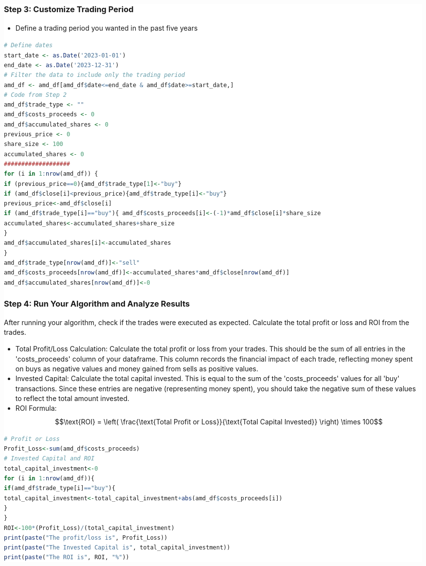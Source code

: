 
### Step 3: Customize Trading Period
- Define a trading period you wanted in the past five years 
```r
# Define dates
start_date <- as.Date('2023-01-01')
end_date <- as.Date('2023-12-31')
# Filter the data to include only the trading period
amd_df <- amd_df[amd_df$date<=end_date & amd_df$date>=start_date,]
# Code from Step 2
amd_df$trade_type <- ""
amd_df$costs_proceeds <- 0
amd_df$accumulated_shares <- 0
previous_price <- 0
share_size <- 100
accumulated_shares <- 0
###################
for (i in 1:nrow(amd_df)) {
if (previous_price==0){amd_df$trade_type[1]<-"buy"}
if (amd_df$close[i]<previous_price){amd_df$trade_type[i]<-"buy"}
previous_price<-amd_df$close[i]
if (amd_df$trade_type[i]=="buy"){ amd_df$costs_proceeds[i]<-(-1)*amd_df$close[i]*share_size
accumulated_shares<-accumulated_shares+share_size
}
amd_df$accumulated_shares[i]<-accumulated_shares
}
amd_df$trade_type[nrow(amd_df)]<-"sell"
amd_df$costs_proceeds[nrow(amd_df)]<-accumulated_shares*amd_df$close[nrow(amd_df)]
amd_df$accumulated_shares[nrow(amd_df)]<-0
```


### Step 4: Run Your Algorithm and Analyze Results
After running your algorithm, check if the trades were executed as expected. Calculate the total profit or loss and ROI from the trades.

- Total Profit/Loss Calculation: Calculate the total profit or loss from your trades. This should be the sum of all entries in the 'costs_proceeds' column of your dataframe. This column records the financial impact of each trade, reflecting money spent on buys as negative values and money gained from sells as positive values.
- Invested Capital: Calculate the total capital invested. This is equal to the sum of the 'costs_proceeds' values for all 'buy' transactions. Since these entries are negative (representing money spent), you should take the negative sum of these values to reflect the total amount invested.
- ROI Formula: $$\text{ROI} = \left( \frac{\text{Total Profit or Loss}}{\text{Total Capital Invested}} \right) \times 100$$

```r
# Profit or Loss
Profit_Loss<-sum(amd_df$costs_proceeds)
# Invested Capital and ROI
total_capital_investment<-0
for (i in 1:nrow(amd_df)){
if(amd_df$trade_type[i]=="buy"){
total_capital_investment<-total_capital_investment+abs(amd_df$costs_proceeds[i])
}
}
ROI<-100*(Profit_Loss)/(total_capital_investment)
print(paste("The profit/loss is", Profit_Loss))
print(paste("The Invested Capital is", total_capital_investment))
print(paste("The ROI is", ROI, "%"))
```
